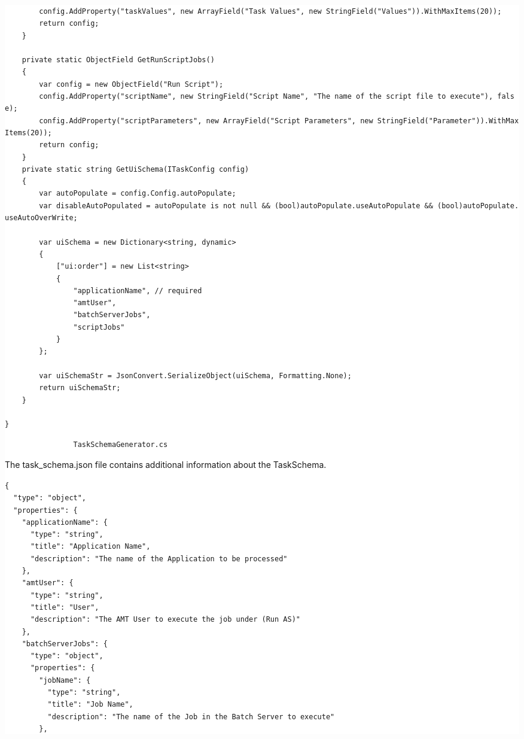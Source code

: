 ```
        config.AddProperty("taskValues", new ArrayField("Task Values", new StringField("Values")).WithMaxItems(20));
        return config;
    }

    private static ObjectField GetRunScriptJobs()
    {
        var config = new ObjectField("Run Script");
        config.AddProperty("scriptName", new StringField("Script Name", "The name of the script file to execute"), false);
        config.AddProperty("scriptParameters", new ArrayField("Script Parameters", new StringField("Parameter")).WithMaxItems(20));
        return config;
    }
    private static string GetUiSchema(ITaskConfig config)
    {
        var autoPopulate = config.Config.autoPopulate;
        var disableAutoPopulated = autoPopulate is not null && (bool)autoPopulate.useAutoPopulate && (bool)autoPopulate.useAutoOverWrite;

        var uiSchema = new Dictionary<string, dynamic>
        {
            ["ui:order"] = new List<string>
            {
                "applicationName", // required
                "amtUser", 
                "batchServerJobs", 
                "scriptJobs"
            }
        };

        var uiSchemaStr = JsonConvert.SerializeObject(uiSchema, Formatting.None);
        return uiSchemaStr;
    }

}

```
                    TaskSchemaGenerator.cs 

The task_schema.json file contains additional information about the TaskSchema.

```
{
  "type": "object",
  "properties": {
    "applicationName": {
      "type": "string",
      "title": "Application Name",
      "description": "The name of the Application to be processed"
    },
    "amtUser": {
      "type": "string",
      "title": "User",
      "description": "The AMT User to execute the job under (Run AS)"
    },
    "batchServerJobs": {
      "type": "object",
      "properties": {
        "jobName": {
          "type": "string",
          "title": "Job Name",
          "description": "The name of the Job in the Batch Server to execute"
        },
```